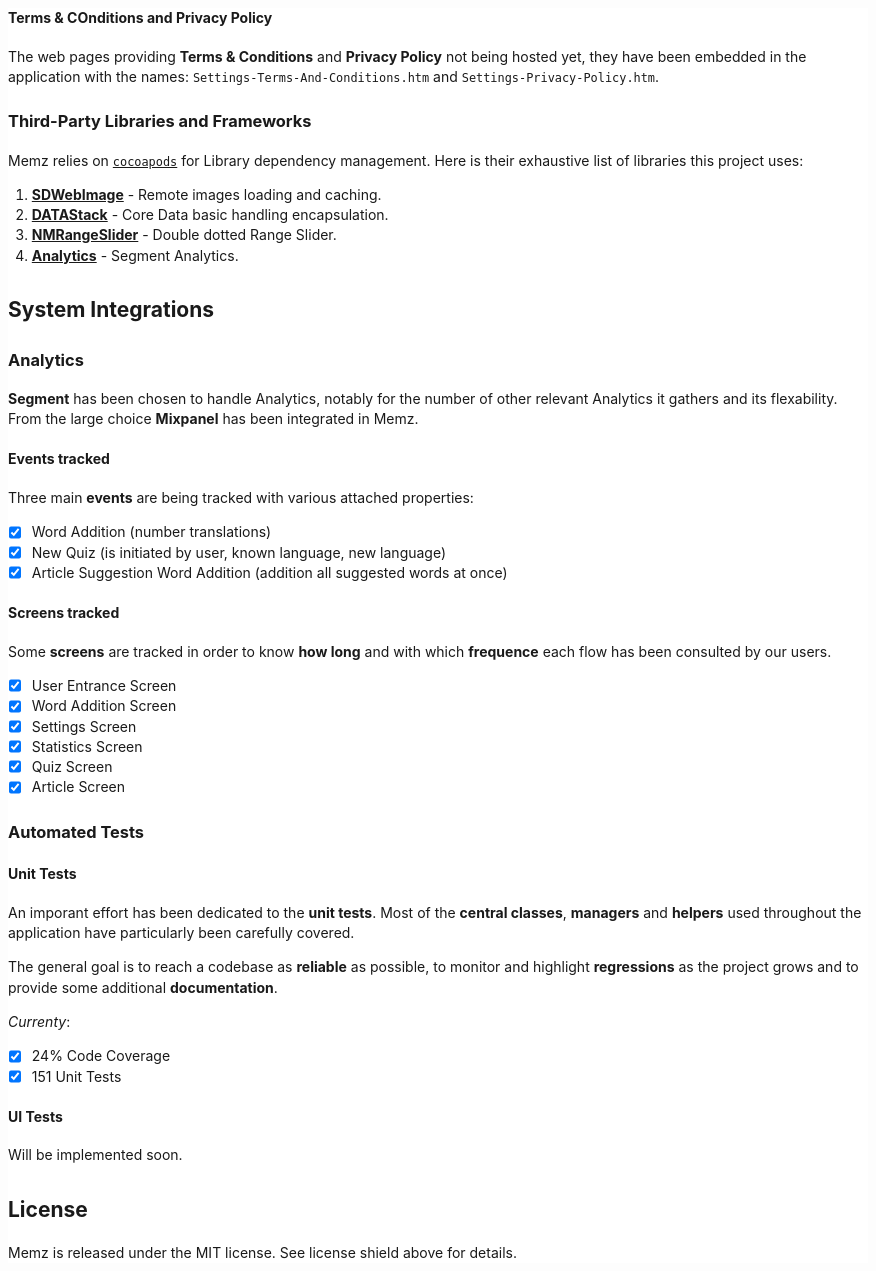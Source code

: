#### Terms & COnditions and Privacy Policy

The web pages providing **Terms & Conditions** and **Privacy Policy** not being hosted yet, they have been embedded in the application with the names: `Settings-Terms-And-Conditions.htm` and `Settings-Privacy-Policy.htm`. 

### Third-Party Libraries and Frameworks

Memz relies on [`cocoapods`](https://cocoapods.org "Cocoapods Homepage") for Library dependency management. Here is their exhaustive list of libraries this project uses: 

1. [**SDWebImage**](https://github.com/rs/SDWebImage) - Remote images loading and caching.
2. [**DATAStack**](https://github.com/3lvis/DATASource) - Core Data basic handling encapsulation.
3. [**NMRangeSlider**](https://github.com/muZZkat/NMRangeSlider) - Double dotted Range Slider. 
4. [**Analytics**](https://github.com/segmentio/analytics-ios) - Segment Analytics. 

## System Integrations

### Analytics

**Segment** has been chosen to handle Analytics, notably for the number of other relevant Analytics it gathers and its flexability. From the large choice **Mixpanel** has been integrated in Memz.

#### Events tracked

Three main **events** are being tracked with various attached properties:

- [x] Word Addition (number translations)
- [x] New Quiz (is initiated by user, known language, new language)
- [x] Article Suggestion Word Addition (addition all suggested words at once)

#### Screens tracked

Some **screens** are tracked in order to know **how long** and with which **frequence** each flow has been consulted by our users.

- [x] User Entrance Screen
- [x] Word Addition Screen
- [x] Settings Screen
- [x] Statistics Screen
- [x] Quiz Screen
- [x] Article Screen

### Automated Tests

#### Unit Tests

An imporant effort has been dedicated to the **unit tests**. Most of the **central classes**, **managers** and **helpers** used throughout the application have particularly been carefully covered.

The general goal is to reach a codebase as **reliable** as possible, to monitor and highlight **regressions** as the project grows and to provide some additional **documentation**.

_Currenty_: 

- [x] 24% Code Coverage
- [x] 151 Unit Tests

#### UI Tests

Will be implemented soon.

## License

Memz is released under the MIT license. See license shield above for details.



